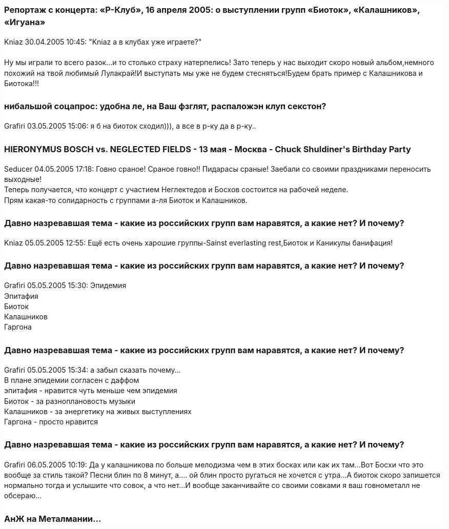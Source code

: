 ### Репортаж с концерта: «Р-Клуб», 16 апреля 2005: о выступлении групп «Биоток», «Калашников», «Игуана»

Kniaz 30.04.2005 10:45:
"Kniaz а в клубах уже играете?"<BR><BR>Ну мы играли то всего разок...и то столько страху натерпелись! Зато теперь у нас выходит скоро новый альбом,немного похожий на твой любимый Лулакрай!И выступать мы уже не будем стесняться!Будем брать пример с Калашникова и Биотока!!!

### нибальшой соцапрос: удобна ле, на Ваш фзглят, распаложэн клуп секстон?

Grafiri 03.05.2005 15:06:
я б на биоток сходил))), а все в р-ку да в р-ку.. 

### HIERONYMUS BOSCH vs. NEGLECTED FIELDS - 13 мая - Москва - Chuck Shuldiner's Birthday Party

Seducer 04.05.2005 17:18:
Говно сраное! Сраное говно!! Пидарасы сраные! Заебали со своими праздниками переносить выходные!<BR>Теперь получается, что концерт с участием Неглектедов и Босхов состоится на рабочей неделе.<BR>Прям какая-то солидарность с группами а-ля Биоток и Калашников.

### Давно назревавшая тема - какие из российских групп вам наравятся, а какие нет? И почему?

Kniaz 05.05.2005 12:55:
Ещё есть очень харошие группы-Sainst everlasting rest,Биоток и Каникулы банифация!

### Давно назревавшая тема - какие из российских групп вам наравятся, а какие нет? И почему?

Grafiri 05.05.2005 15:30:
Эпидемия<BR>Эпитафия<BR>Биоток<BR>Калашников<BR>Гаргона

### Давно назревавшая тема - какие из российских групп вам наравятся, а какие нет? И почему?

Grafiri 05.05.2005 15:34:
а забыл сказать почему...<BR>В плане эпидемии согласен с даффом<BR>эпитафия - нравится чуть меньше чем эпидемия<BR>Биоток - за разноплановость музыки<BR>Калашников - за энергетику на живых выступлениях<BR>Гаргона - просто нравится

### Давно назревавшая тема - какие из российских групп вам наравятся, а какие нет? И почему?

Grafiri 06.05.2005 10:19:
Да у калашникова по больше мелодизма чем в этих босках или как их там...Вот Босхи что это вообще за стиль такой? Песни блин по 8 минут, а.... ой блин просто ругаться не хочется с утра...А биоток скоро запишется нормально тогда и услышите что совок, а что нет...И вообще заканчивайте со своими совками я ваш говнометалл не обсераю...

### АнЖ на Металмании...
